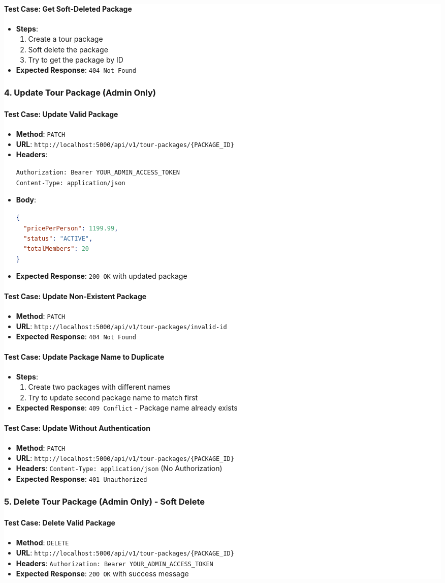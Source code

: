 #### **Test Case**: Get Soft-Deleted Package
- **Steps**:
  1. Create a tour package
  2. Soft delete the package
  3. Try to get the package by ID
- **Expected Response**: `404 Not Found`

### **4. Update Tour Package (Admin Only)**

#### **Test Case**: Update Valid Package
- **Method**: `PATCH`
- **URL**: `http://localhost:5000/api/v1/tour-packages/{PACKAGE_ID}`
- **Headers**:
  ```
  Authorization: Bearer YOUR_ADMIN_ACCESS_TOKEN
  Content-Type: application/json
  ```
- **Body**:
  ```json
  {
    "pricePerPerson": 1199.99,
    "status": "ACTIVE",
    "totalMembers": 20
  }
  ```
- **Expected Response**: `200 OK` with updated package

#### **Test Case**: Update Non-Existent Package
- **Method**: `PATCH`
- **URL**: `http://localhost:5000/api/v1/tour-packages/invalid-id`
- **Expected Response**: `404 Not Found`

#### **Test Case**: Update Package Name to Duplicate
- **Steps**:
  1. Create two packages with different names
  2. Try to update second package name to match first
- **Expected Response**: `409 Conflict` - Package name already exists

#### **Test Case**: Update Without Authentication
- **Method**: `PATCH`
- **URL**: `http://localhost:5000/api/v1/tour-packages/{PACKAGE_ID}`
- **Headers**: `Content-Type: application/json` (No Authorization)
- **Expected Response**: `401 Unauthorized`

### **5. Delete Tour Package (Admin Only) - Soft Delete**

#### **Test Case**: Delete Valid Package
- **Method**: `DELETE`
- **URL**: `http://localhost:5000/api/v1/tour-packages/{PACKAGE_ID}`
- **Headers**: `Authorization: Bearer YOUR_ADMIN_ACCESS_TOKEN`
- **Expected Response**: `200 OK` with success message
